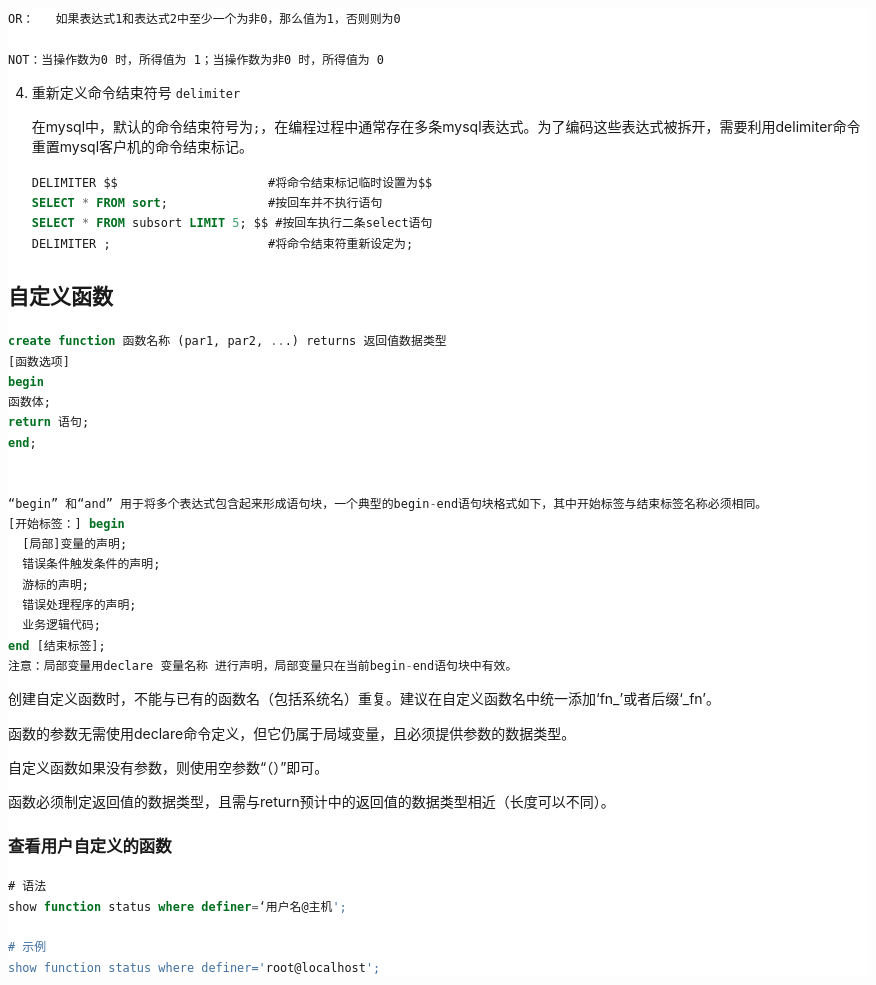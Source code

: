     OR：   如果表达式1和表达式2中至少一个为非0，那么值为1，否则则为0

    NOT：当操作数为0 时，所得值为 1；当操作数为非0 时，所得值为 0

4. 重新定义命令结束符号 `delimiter`

    在mysql中，默认的命令结束符号为`;`，在编程过程中通常存在多条mysql表达式。为了编码这些表达式被拆开，需要利用delimiter命令重置mysql客户机的命令结束标记。

    ```sql
    DELIMITER $$                     #将命令结束标记临时设置为$$
    SELECT * FROM sort;              #按回车并不执行语句
    SELECT * FROM subsort LIMIT 5; $$ #按回车执行二条select语句
    DELIMITER ;                      #将命令结束符重新设定为;
    ```

## 自定义函数

```sql
create function 函数名称 (par1, par2, ...) returns 返回值数据类型
[函数选项]
begin
函数体;
return 语句;
end;


“begin” 和“and” 用于将多个表达式包含起来形成语句块，一个典型的begin-end语句块格式如下，其中开始标签与结束标签名称必须相同。
[开始标签：] begin
  [局部]变量的声明;
  错误条件触发条件的声明;
  游标的声明;
  错误处理程序的声明;
  业务逻辑代码;
end [结束标签];
注意：局部变量用declare 变量名称 进行声明，局部变量只在当前begin-end语句块中有效。

```

创建自定义函数时，不能与已有的函数名（包括系统名）重复。建议在自定义函数名中统一添加‘fn_’或者后缀‘_fn’。

函数的参数无需使用declare命令定义，但它仍属于局域变量，且必须提供参数的数据类型。

自定义函数如果没有参数，则使用空参数“（）”即可。

函数必须制定返回值的数据类型，且需与return预计中的返回值的数据类型相近（长度可以不同）。

### 查看用户自定义的函数

```sql
# 语法
show function status where definer=‘用户名@主机';

# 示例
show function status where definer='root@localhost';
```
